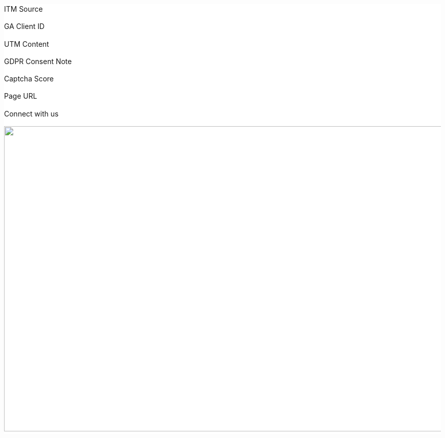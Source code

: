 ITM Source

GA Client ID

UTM Content

GDPR Consent Note

Captcha Score

Page URL

Connect with us

<ins class="adsbygoogle"
     style="display:block"
     data-ad-format="autorelaxed"
     data-ad-client="ca-pub-7571918770474297"
     data-ad-slot="1223367746"></ins>



<ins class="adsbygoogle"
     style="display:block"
     data-ad-client="ca-pub-7571918770474297"
     data-ad-slot="8358498916"
     data-ad-format="auto"
     data-full-width-responsive="true"></ins>


<a href="https://appsumo.8odi.net/c/5597632/2075482/7443" target="_top" id="2075482"><img src="//a.impactradius-go.com/display-ad/7443-2075482" border="0" alt="" width="1200" height="600"/></a><img height="0" width="0" src="https://appsumo.8odi.net/i/5597632/2075482/7443" style="position:absolute;visibility:hidden;" border="0" />


